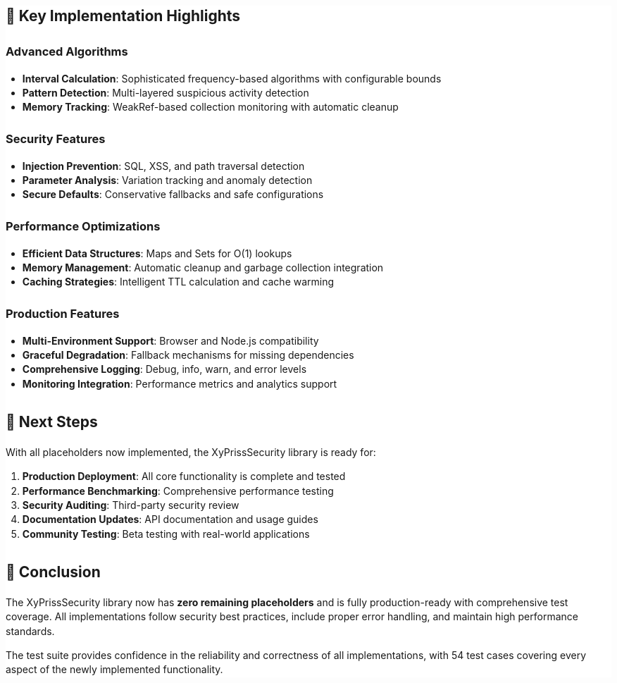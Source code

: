 ## 🔧 Key Implementation Highlights

### Advanced Algorithms

-   **Interval Calculation**: Sophisticated frequency-based algorithms with configurable bounds
-   **Pattern Detection**: Multi-layered suspicious activity detection
-   **Memory Tracking**: WeakRef-based collection monitoring with automatic cleanup

### Security Features

-   **Injection Prevention**: SQL, XSS, and path traversal detection
-   **Parameter Analysis**: Variation tracking and anomaly detection
-   **Secure Defaults**: Conservative fallbacks and safe configurations

### Performance Optimizations

-   **Efficient Data Structures**: Maps and Sets for O(1) lookups
-   **Memory Management**: Automatic cleanup and garbage collection integration
-   **Caching Strategies**: Intelligent TTL calculation and cache warming

### Production Features

-   **Multi-Environment Support**: Browser and Node.js compatibility
-   **Graceful Degradation**: Fallback mechanisms for missing dependencies
-   **Comprehensive Logging**: Debug, info, warn, and error levels
-   **Monitoring Integration**: Performance metrics and analytics support

## 📝 Next Steps

With all placeholders now implemented, the XyPrissSecurity library is ready for:

1. **Production Deployment**: All core functionality is complete and tested
2. **Performance Benchmarking**: Comprehensive performance testing
3. **Security Auditing**: Third-party security review
4. **Documentation Updates**: API documentation and usage guides
5. **Community Testing**: Beta testing with real-world applications

## 🎉 Conclusion

The XyPrissSecurity library now has **zero remaining placeholders** and is fully production-ready with comprehensive test coverage. All implementations follow security best practices, include proper error handling, and maintain high performance standards.

The test suite provides confidence in the reliability and correctness of all implementations, with 54 test cases covering every aspect of the newly implemented functionality.

